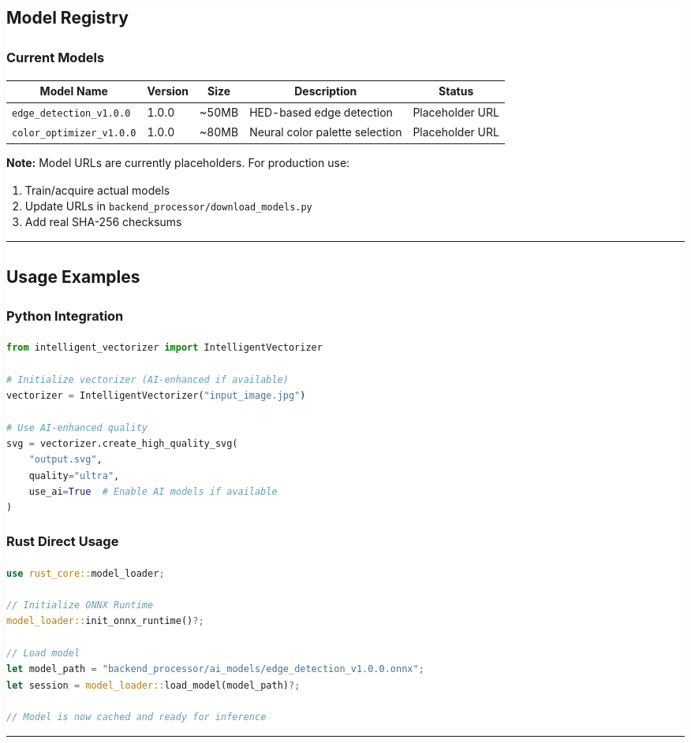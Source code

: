 
## Model Registry

### Current Models

| Model Name | Version | Size | Description | Status |
|------------|---------|------|-------------|--------|
| `edge_detection_v1.0.0` | 1.0.0 | ~50MB | HED-based edge detection | Placeholder URL |
| `color_optimizer_v1.0.0` | 1.0.0 | ~80MB | Neural color palette selection | Placeholder URL |

**Note:** Model URLs are currently placeholders. For production use:
1. Train/acquire actual models
2. Update URLs in `backend_processor/download_models.py`
3. Add real SHA-256 checksums

---

## Usage Examples

### Python Integration

```python
from intelligent_vectorizer import IntelligentVectorizer

# Initialize vectorizer (AI-enhanced if available)
vectorizer = IntelligentVectorizer("input_image.jpg")

# Use AI-enhanced quality
svg = vectorizer.create_high_quality_svg(
    "output.svg", 
    quality="ultra",
    use_ai=True  # Enable AI models if available
)
```

### Rust Direct Usage

```rust
use rust_core::model_loader;

// Initialize ONNX Runtime
model_loader::init_onnx_runtime()?;

// Load model
let model_path = "backend_processor/ai_models/edge_detection_v1.0.0.onnx";
let session = model_loader::load_model(model_path)?;

// Model is now cached and ready for inference
```

---
